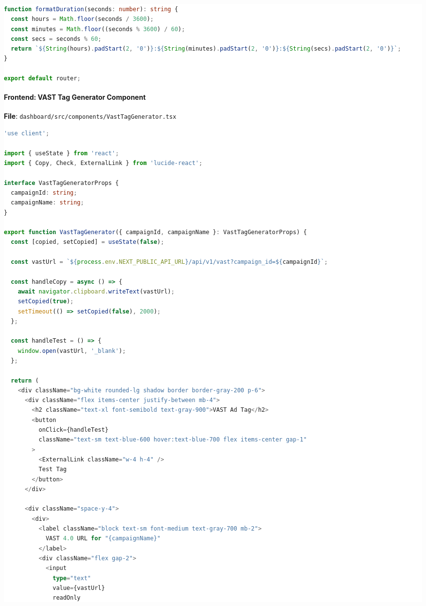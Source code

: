 ```typescript
function formatDuration(seconds: number): string {
  const hours = Math.floor(seconds / 3600);
  const minutes = Math.floor((seconds % 3600) / 60);
  const secs = seconds % 60;
  return `${String(hours).padStart(2, '0')}:${String(minutes).padStart(2, '0')}:${String(secs).padStart(2, '0')}`;
}

export default router;
```

#### Frontend: VAST Tag Generator Component
**File**: `dashboard/src/components/VastTagGenerator.tsx`
```typescript
'use client';

import { useState } from 'react';
import { Copy, Check, ExternalLink } from 'lucide-react';

interface VastTagGeneratorProps {
  campaignId: string;
  campaignName: string;
}

export function VastTagGenerator({ campaignId, campaignName }: VastTagGeneratorProps) {
  const [copied, setCopied] = useState(false);

  const vastUrl = `${process.env.NEXT_PUBLIC_API_URL}/api/v1/vast?campaign_id=${campaignId}`;

  const handleCopy = async () => {
    await navigator.clipboard.writeText(vastUrl);
    setCopied(true);
    setTimeout(() => setCopied(false), 2000);
  };

  const handleTest = () => {
    window.open(vastUrl, '_blank');
  };

  return (
    <div className="bg-white rounded-lg shadow border border-gray-200 p-6">
      <div className="flex items-center justify-between mb-4">
        <h2 className="text-xl font-semibold text-gray-900">VAST Ad Tag</h2>
        <button
          onClick={handleTest}
          className="text-sm text-blue-600 hover:text-blue-700 flex items-center gap-1"
        >
          <ExternalLink className="w-4 h-4" />
          Test Tag
        </button>
      </div>

      <div className="space-y-4">
        <div>
          <label className="block text-sm font-medium text-gray-700 mb-2">
            VAST 4.0 URL for "{campaignName}"
          </label>
          <div className="flex gap-2">
            <input
              type="text"
              value={vastUrl}
              readOnly
```